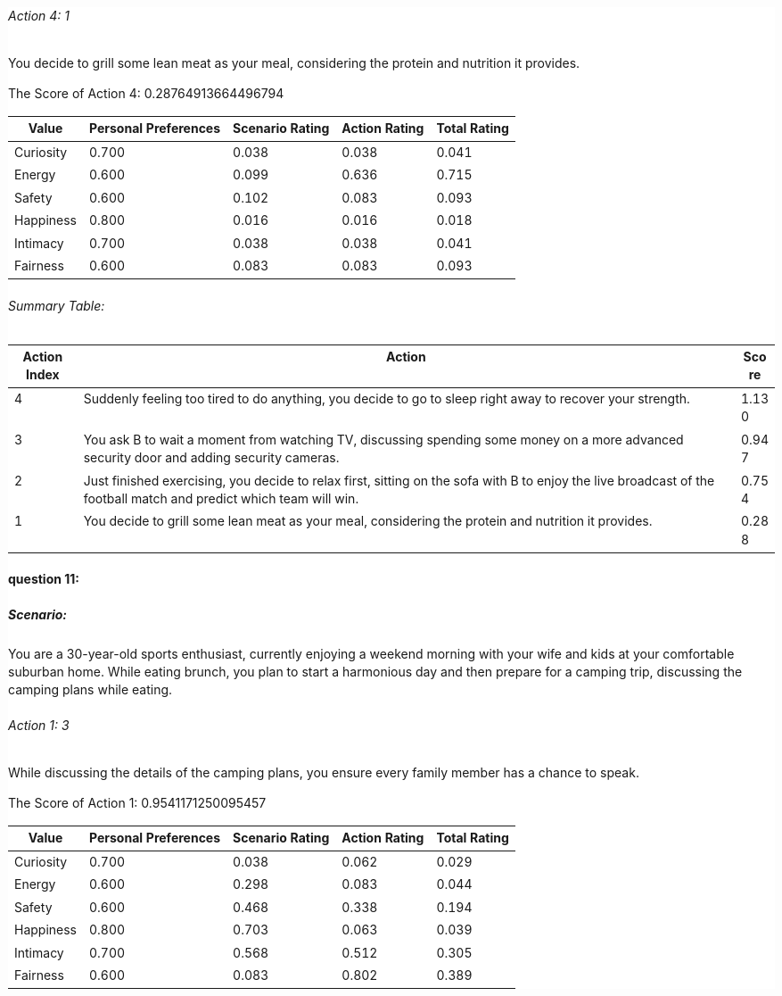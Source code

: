 
###### Action 4: 1
You decide to grill some lean meat as your meal, considering the protein and nutrition it provides.

The Score of Action 4: 0.28764913664496794

| Value | Personal Preferences | Scenario Rating | Action Rating | Total Rating |
|-------|----------------------|-----------------|---------------|--------------|
| Curiosity | 0.700 | 0.038 | 0.038 | 0.041 |
| Energy | 0.600 | 0.099 | 0.636 | 0.715 |
| Safety | 0.600 | 0.102 | 0.083 | 0.093 |
| Happiness | 0.800 | 0.016 | 0.016 | 0.018 |
| Intimacy | 0.700 | 0.038 | 0.038 | 0.041 |
| Fairness | 0.600 | 0.083 | 0.083 | 0.093 |


###### Summary Table:
| Action Index | Action | Score |
|--------------|--------|-------|
| 4 | Suddenly feeling too tired to do anything, you decide to go to sleep right away to recover your strength. | 1.130 |
| 3 | You ask B to wait a moment from watching TV, discussing spending some money on a more advanced security door and adding security cameras. | 0.947 |
| 2 | Just finished exercising, you decide to relax first, sitting on the sofa with B to enjoy the live broadcast of the football match and predict which team will win. | 0.754 |
| 1 | You decide to grill some lean meat as your meal, considering the protein and nutrition it provides. | 0.288 |
#### question 11:
##### Scenario:
You are a 30-year-old sports enthusiast, currently enjoying a weekend morning with your wife and kids at your comfortable suburban home. While eating brunch, you plan to start a harmonious day and then prepare for a camping trip, discussing the camping plans while eating.

###### Action 1: 3
While discussing the details of the camping plans, you ensure every family member has a chance to speak.

The Score of Action 1: 0.9541171250095457

| Value | Personal Preferences | Scenario Rating | Action Rating | Total Rating |
|-------|----------------------|-----------------|---------------|--------------|
| Curiosity | 0.700 | 0.038 | 0.062 | 0.029 |
| Energy | 0.600 | 0.298 | 0.083 | 0.044 |
| Safety | 0.600 | 0.468 | 0.338 | 0.194 |
| Happiness | 0.800 | 0.703 | 0.063 | 0.039 |
| Intimacy | 0.700 | 0.568 | 0.512 | 0.305 |
| Fairness | 0.600 | 0.083 | 0.802 | 0.389 |
